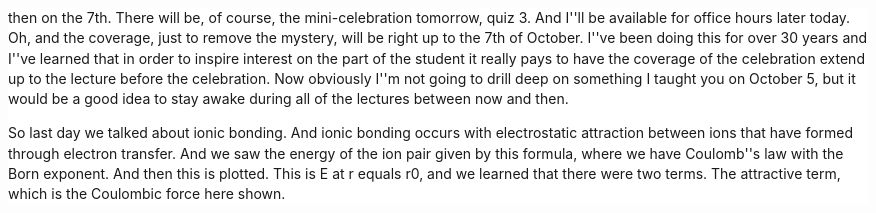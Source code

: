   then on</span> <span m="70380">the 7th.</span> <span m="71190">There</span> <span
  m="71400">will</span> <span m="71610">be,</span> <span m="71890">of</span> <span
  m="72050">course,</span> <span m="72640">the</span> <span m="73090">mini-celebration</span>
  <span m="74020">tomorrow,</span> <span m="75200">quiz</span> <span m="76310">3.</span>
  <span m="77400">And</span> <span m="77500">I''ll</span> <span m="77720">be</span>
  <span m="77840">available</span> <span m="78320">for</span> <span m="78470">office</span>
  <span m="78860">hours</span> <span m="79160">later</span> <span m="79430">today.</span>
  <span m="83650">Oh, and</span> <span m="83920">the</span> <span m="84000">coverage,</span>
  <span m="84840">just</span> <span m="85230">to</span> <span m="85500">remove</span>
  <span m="85800">the</span> <span m="85890">mystery,</span> <span m="86710">will</span>
  <span m="86840">be</span> <span m="86970">right</span> <span m="87200">up</span>
  <span m="87360">to</span> <span m="89220">the</span> <span m="89320">7th</span>
  <span m="89690">of</span> <span m="89780">October.</span> <span m="90930">I''ve</span>
  <span m="91090">been</span> <span m="91380">doing</span> <span m="91670">this</span>
  <span m="91840">for</span> <span m="92240">over</span> <span m="92460">30</span>
  <span m="92720">years</span> <span m="93010">and</span> <span m="93380">I''ve</span>
  <span m="93660">learned</span> <span m="93980">that</span> <span m="94540">in</span>
  <span m="94790">order</span> <span m="94980">to</span> <span m="95150">inspire</span>
  <span m="96050">interest</span> <span m="96680">on</span> <span m="96850">the</span>
  <span m="96930">part</span> <span m="97120">of</span> <span m="97180">the</span>
  <span m="97270">student</span> <span m="98020">it</span> <span m="98340">really</span>
  <span m="98940">pays</span> <span m="99370">to</span> <span m="99470">have</span>
  <span m="99820">the</span> <span m="99920">coverage</span> <span m="100400">of</span>
  <span m="100530">the</span> <span m="101190">celebration</span> <span m="102420">extend</span>
  <span m="102890">up</span> <span m="103040">to</span> <span m="103170">the</span>
  <span m="103310">lecture</span> <span m="103690">before</span> <span m="104160">the</span>
  <span m="104610">celebration.</span> <span m="105710">Now</span> <span m="105870">obviously</span>
  <span m="106330">I''m</span> <span m="106420">not</span> <span m="106540">going</span>
  <span m="106670">to</span> <span m="106740">drill</span> <span m="107030">deep</span>
  <span m="107330">on</span> <span m="107610">something</span> <span m="107980">I</span>
  <span m="108120">taught</span> <span m="108450">you</span> <span m="108520">on</span>
  <span m="108810">October</span> <span m="109200">5,</span> <span m="110240">but</span>
  <span m="111910">it</span> <span m="112050">would</span> <span m="112180">be</span>
  <span m="112290">a</span> <span m="112360">good</span> <span m="112520">idea</span>
  <span m="112810">to</span> <span m="113130">stay</span> <span m="113410">awake</span>
  <span m="113750">during</span> <span m="114540">all</span> <span m="114710">of</span>
  <span m="114830">the</span> <span m="114910">lectures</span> <span m="115300">between</span>
  <span m="115630">now</span> <span m="115820">and</span> <span m="115920">then.</span></p><p><span
  m="117810">So</span> <span m="117930">last</span> <span m="118200">day</span> <span
  m="118340">we</span> <span m="118430">talked</span> <span m="118670">about</span>
  <span m="118870">ionic</span> <span m="119180">bonding.</span> <span m="120200">And</span>
  <span m="120910">ionic</span> <span m="121250">bonding</span> <span m="121600">occurs</span>
  <span m="122340">with</span> <span m="122670">electrostatic</span> <span m="123370">attraction</span>
  <span m="123950">between</span> <span m="124290">ions</span> <span m="124550">that</span>
  <span m="124880">have</span> <span m="124960">formed</span> <span m="125330">through</span>
  <span m="125470">electron</span> <span m="125880">transfer.</span> <span m="127080">And</span>
  <span m="127750">we</span> <span m="127870">saw</span> <span m="128220">the</span>
  <span m="128940">energy</span> <span m="129430">of</span> <span m="129530">the</span>
  <span m="129640">ion</span> <span m="129880">pair</span> <span m="130380">given</span>
  <span m="130630">by</span> <span m="130770">this</span> <span m="130990">formula,</span>
  <span m="131590">where</span> <span m="131710">we</span> <span m="131830">have</span>
  <span m="132190">Coulomb''s</span> <span m="132710">law</span> <span m="134010">with</span>
  <span m="134300">the</span> <span m="134810">Born</span> <span m="135140">exponent.</span>
  <span m="135770">And</span> <span m="135970">then</span> <span m="136540">this</span>
  <span m="136820">is</span> <span m="136980">plotted.</span> <span m="137540">This</span>
  <span m="137700">is</span> <span m="137840">E</span> <span m="138150">at</span>
  <span m="138450">r</span> <span m="138750">equals</span> <span m="139200">r0,</span>
  <span m="139880">and</span> <span m="140210">we</span> <span m="141440">learned</span>
  <span m="141810">that</span> <span m="141920">there</span> <span m="142040">were</span>
  <span m="142340">two</span> <span m="142570">terms.</span> <span m="143680">The</span>
  <span m="143830">attractive</span> <span m="144380">term,</span> <span m="144690">which</span>
  <span m="144870">is</span> <span m="144970">the</span> <span m="145060">Coulombic</span>
  <span m="145950">force</span> <span m="146410">here</span> <span m="146820">shown.</span>